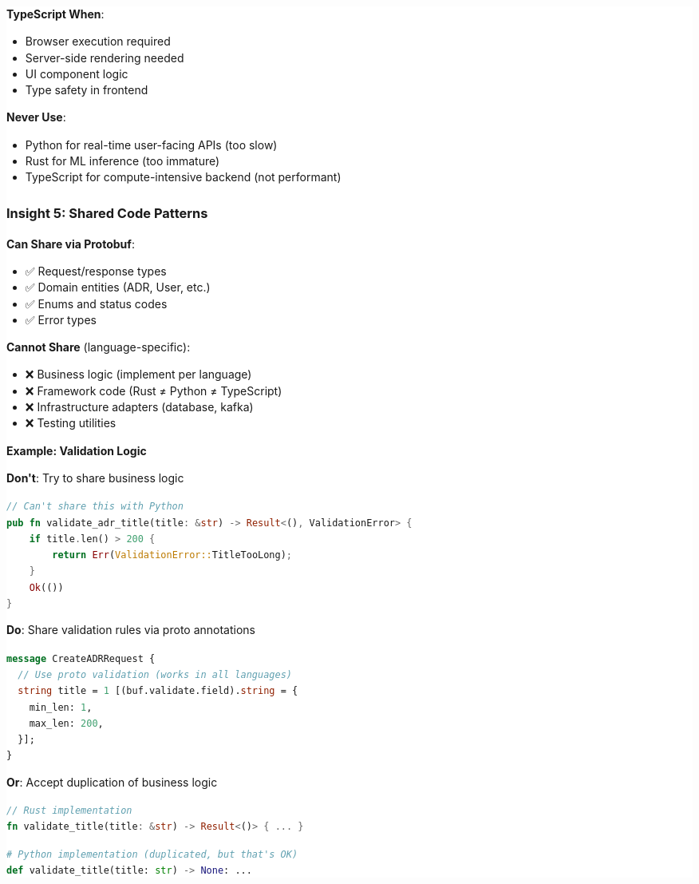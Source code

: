 **TypeScript When**:
- Browser execution required
- Server-side rendering needed
- UI component logic
- Type safety in frontend

**Never Use**:
- Python for real-time user-facing APIs (too slow)
- Rust for ML inference (too immature)
- TypeScript for compute-intensive backend (not performant)

### Insight 5: Shared Code Patterns

**Can Share via Protobuf**:
- ✅ Request/response types
- ✅ Domain entities (ADR, User, etc.)
- ✅ Enums and status codes
- ✅ Error types

**Cannot Share** (language-specific):
- ❌ Business logic (implement per language)
- ❌ Framework code (Rust ≠ Python ≠ TypeScript)
- ❌ Infrastructure adapters (database, kafka)
- ❌ Testing utilities

**Example: Validation Logic**

**Don't**: Try to share business logic
```rust
// Can't share this with Python
pub fn validate_adr_title(title: &str) -> Result<(), ValidationError> {
    if title.len() > 200 {
        return Err(ValidationError::TitleTooLong);
    }
    Ok(())
}
```

**Do**: Share validation rules via proto annotations
```proto
message CreateADRRequest {
  // Use proto validation (works in all languages)
  string title = 1 [(buf.validate.field).string = {
    min_len: 1,
    max_len: 200,
  }];
}
```

**Or**: Accept duplication of business logic
```rust
// Rust implementation
fn validate_title(title: &str) -> Result<()> { ... }
```
```python
# Python implementation (duplicated, but that's OK)
def validate_title(title: str) -> None: ...
```
